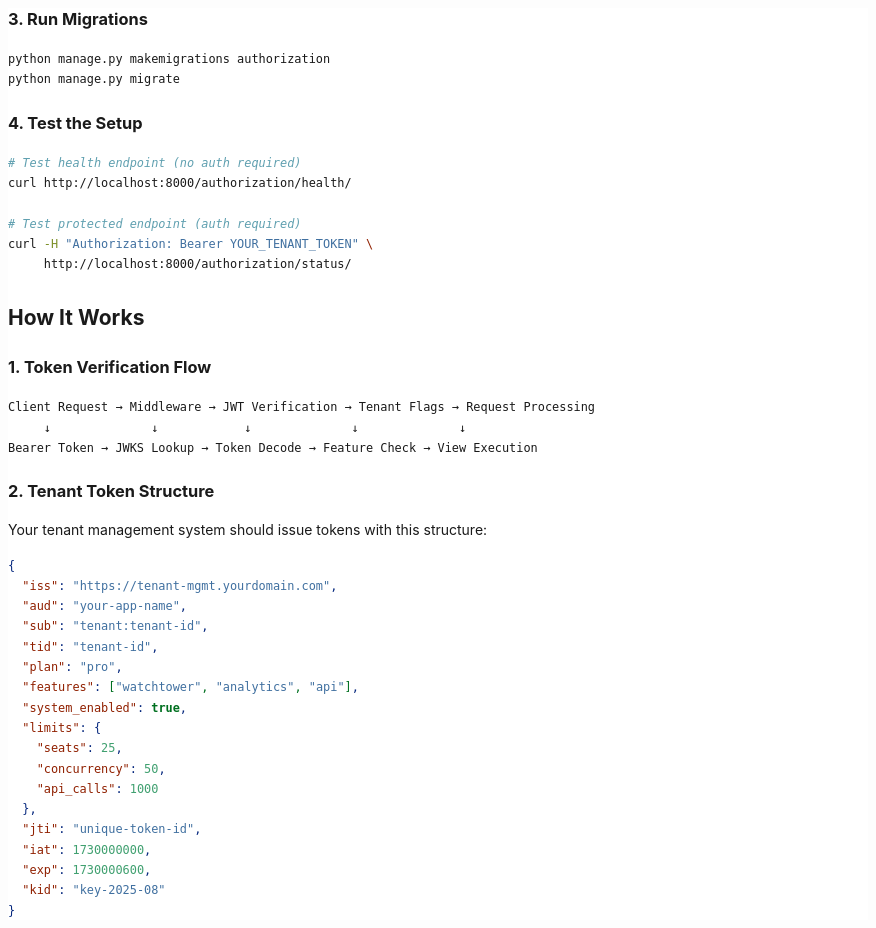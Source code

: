 ### 3. Run Migrations

```bash
python manage.py makemigrations authorization
python manage.py migrate
```

### 4. Test the Setup

```bash
# Test health endpoint (no auth required)
curl http://localhost:8000/authorization/health/

# Test protected endpoint (auth required)
curl -H "Authorization: Bearer YOUR_TENANT_TOKEN" \
     http://localhost:8000/authorization/status/
```

## How It Works

### 1. Token Verification Flow

```
Client Request → Middleware → JWT Verification → Tenant Flags → Request Processing
     ↓              ↓            ↓              ↓              ↓
Bearer Token → JWKS Lookup → Token Decode → Feature Check → View Execution
```

### 2. Tenant Token Structure

Your tenant management system should issue tokens with this structure:

```json
{
  "iss": "https://tenant-mgmt.yourdomain.com",
  "aud": "your-app-name",
  "sub": "tenant:tenant-id",
  "tid": "tenant-id",
  "plan": "pro",
  "features": ["watchtower", "analytics", "api"],
  "system_enabled": true,
  "limits": {
    "seats": 25,
    "concurrency": 50,
    "api_calls": 1000
  },
  "jti": "unique-token-id",
  "iat": 1730000000,
  "exp": 1730000600,
  "kid": "key-2025-08"
}
```
